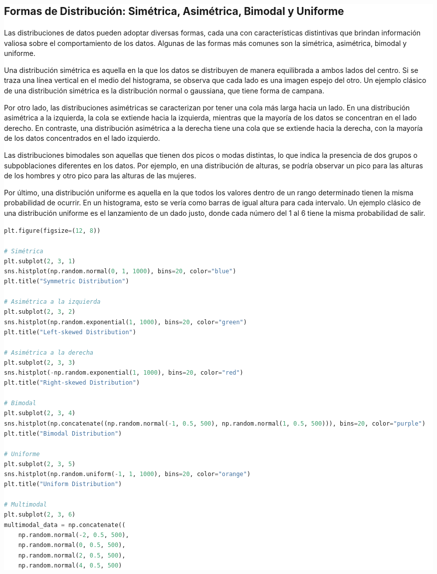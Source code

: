 ## Formas de Distribución: Simétrica, Asimétrica, Bimodal y Uniforme


Las distribuciones de datos pueden adoptar diversas formas, cada una con características distintivas que brindan información valiosa sobre el comportamiento de los datos. Algunas de las formas más comunes son la simétrica, asimétrica, bimodal y uniforme.

Una distribución simétrica es aquella en la que los datos se distribuyen de manera equilibrada a ambos lados del centro. Si se traza una línea vertical en el medio del histograma, se observa que cada lado es una imagen espejo del otro. Un ejemplo clásico de una distribución simétrica es la distribución normal o gaussiana, que tiene forma de campana.

Por otro lado, las distribuciones asimétricas se caracterizan por tener una cola más larga hacia un lado. En una distribución asimétrica a la izquierda, la cola se extiende hacia la izquierda, mientras que la mayoría de los datos se concentran en el lado derecho. En contraste, una distribución asimétrica a la derecha tiene una cola que se extiende hacia la derecha, con la mayoría de los datos concentrados en el lado izquierdo.

Las distribuciones bimodales son aquellas que tienen dos picos o modas distintas, lo que indica la presencia de dos grupos o subpoblaciones diferentes en los datos. Por ejemplo, en una distribución de alturas, se podría observar un pico para las alturas de los hombres y otro pico para las alturas de las mujeres.

Por último, una distribución uniforme es aquella en la que todos los valores dentro de un rango determinado tienen la misma probabilidad de ocurrir. En un histograma, esto se vería como barras de igual altura para cada intervalo. Un ejemplo clásico de una distribución uniforme es el lanzamiento de un dado justo, donde cada número del 1 al 6 tiene la misma probabilidad de salir.


```python
plt.figure(figsize=(12, 8))

# Simétrica
plt.subplot(2, 3, 1)
sns.histplot(np.random.normal(0, 1, 1000), bins=20, color="blue")
plt.title("Symmetric Distribution")

# Asimétrica a la izquierda
plt.subplot(2, 3, 2)
sns.histplot(np.random.exponential(1, 1000), bins=20, color="green")
plt.title("Left-skewed Distribution")

# Asimétrica a la derecha
plt.subplot(2, 3, 3)
sns.histplot(-np.random.exponential(1, 1000), bins=20, color="red")
plt.title("Right-skewed Distribution")

# Bimodal
plt.subplot(2, 3, 4)
sns.histplot(np.concatenate((np.random.normal(-1, 0.5, 500), np.random.normal(1, 0.5, 500))), bins=20, color="purple")
plt.title("Bimodal Distribution")

# Uniforme
plt.subplot(2, 3, 5)
sns.histplot(np.random.uniform(-1, 1, 1000), bins=20, color="orange")
plt.title("Uniform Distribution")

# Multimodal
plt.subplot(2, 3, 6)
multimodal_data = np.concatenate((
    np.random.normal(-2, 0.5, 500),
    np.random.normal(0, 0.5, 500), 
    np.random.normal(2, 0.5, 500),
    np.random.normal(4, 0.5, 500)
```